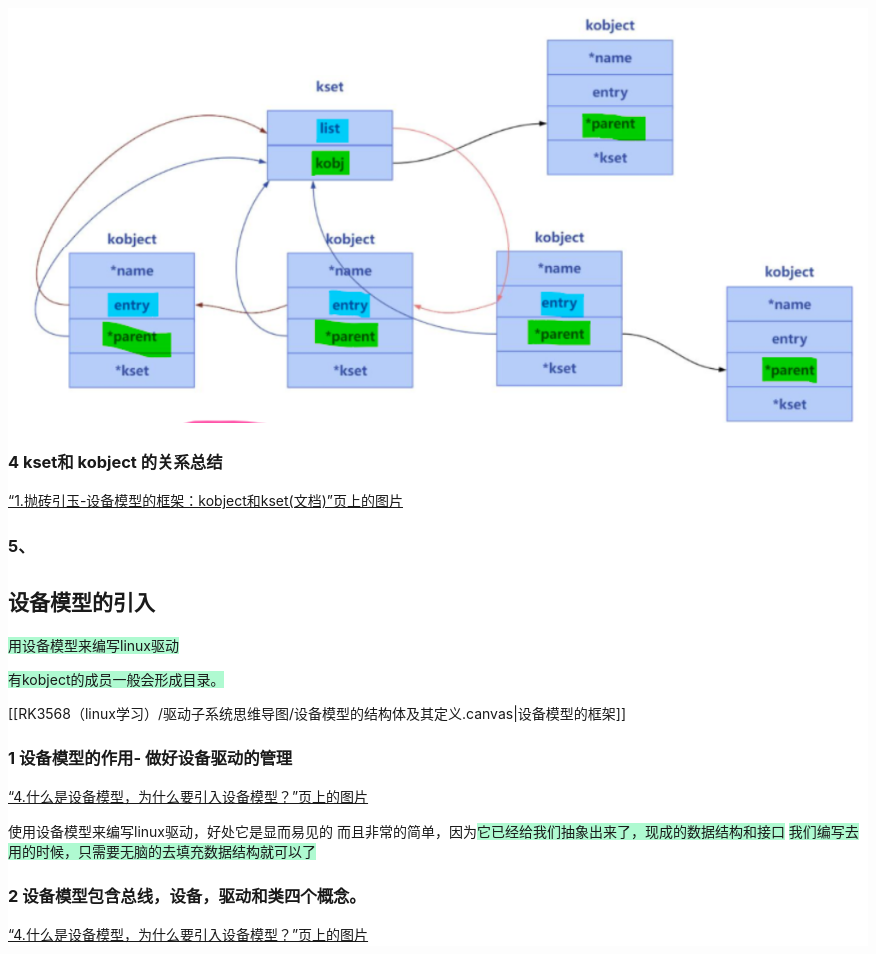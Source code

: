 ![RK3568（linux学习）/rk3568芯片开发/linux驱动入门/assets/第九期 设备模型/file-20250810171729079.png](assets/第九期%20设备模型/file-20250810171729079.png)

### 4 kset和 kobject 的关系总结
[“1.抛砖引玉-设备模型的框架：kobject和kset(文档)”页上的图片](onenote:#1.抛砖引玉-设备模型的框架：kobject和kset\(文档\)&section-id={B5873CA5-9995-405A-947B-6FCCADE2E1D2}&page-id={C4381CE4-BB8B-4A41-9034-D478495C2EAD}&object-id={4AEAD227-75CF-4EB6-8A85-BA9A9E33B30F}&A7&base-path=https://d.docs.live.net/52d4b76bb0ffcf51/Documents/\(RK3568\)Linux驱动开发/第九期_设备模型.one)

### 5、




## 设备模型的引入
<span style="background:#affad1">用设备模型来编写linux驱动</span>

<span style="background:#affad1">有kobject的成员一般会形成目录。</span>

[[RK3568（linux学习）/驱动子系统思维导图/设备模型的结构体及其定义.canvas|设备模型的框架]]
### 1 设备模型的作用- 做好设备驱动的管理
[“4.什么是设备模型，为什么要引入设备模型？”页上的图片](onenote:#4.什么是设备模型，为什么要引入设备模型？&section-id={B5873CA5-9995-405A-947B-6FCCADE2E1D2}&page-id={95EE232B-30F6-4EE5-A511-3EE94BD275E5}&object-id={C6209CA2-CFF7-4053-91B8-BC43A2054B84}&3E&base-path=https://d.docs.live.net/52d4b76bb0ffcf51/Documents/\(RK3568\)Linux驱动开发/第九期_设备模型.one)

使用设备模型来编写linux驱动，好处它是显而易见的
而且非常的简单，因为<span style="background:#affad1">它已经给我们抽象出来了，现成的数据结构和接口</span>
<span style="background:#affad1">我们编写去用的时候，只需要无脑的去填充数据结构就可以了</span>

### 2 设备模型包含总线，设备，驱动和类四个概念。
[“4.什么是设备模型，为什么要引入设备模型？”页上的图片](onenote:#4.什么是设备模型，为什么要引入设备模型？&section-id={B5873CA5-9995-405A-947B-6FCCADE2E1D2}&page-id={95EE232B-30F6-4EE5-A511-3EE94BD275E5}&object-id={C6209CA2-CFF7-4053-91B8-BC43A2054B84}&3E&base-path=https://d.docs.live.net/52d4b76bb0ffcf51/Documents/\(RK3568\)Linux驱动开发/第九期_设备模型.one)
